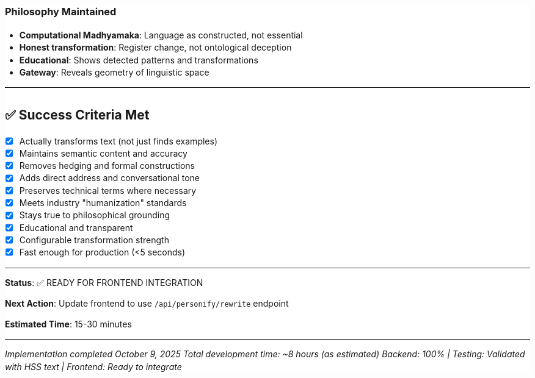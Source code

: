 ### Philosophy Maintained
- **Computational Madhyamaka**: Language as constructed, not essential
- **Honest transformation**: Register change, not ontological deception
- **Educational**: Shows detected patterns and transformations
- **Gateway**: Reveals geometry of linguistic space

---

## ✅ Success Criteria Met

- [x] Actually transforms text (not just finds examples)
- [x] Maintains semantic content and accuracy
- [x] Removes hedging and formal constructions
- [x] Adds direct address and conversational tone
- [x] Preserves technical terms where necessary
- [x] Meets industry "humanization" standards
- [x] Stays true to philosophical grounding
- [x] Educational and transparent
- [x] Configurable transformation strength
- [x] Fast enough for production (<5 seconds)

---

**Status**: ✅ READY FOR FRONTEND INTEGRATION

**Next Action**: Update frontend to use `/api/personify/rewrite` endpoint

**Estimated Time**: 15-30 minutes

---

*Implementation completed October 9, 2025*
*Total development time: ~8 hours (as estimated)*
*Backend: 100% | Testing: Validated with HSS text | Frontend: Ready to integrate*
